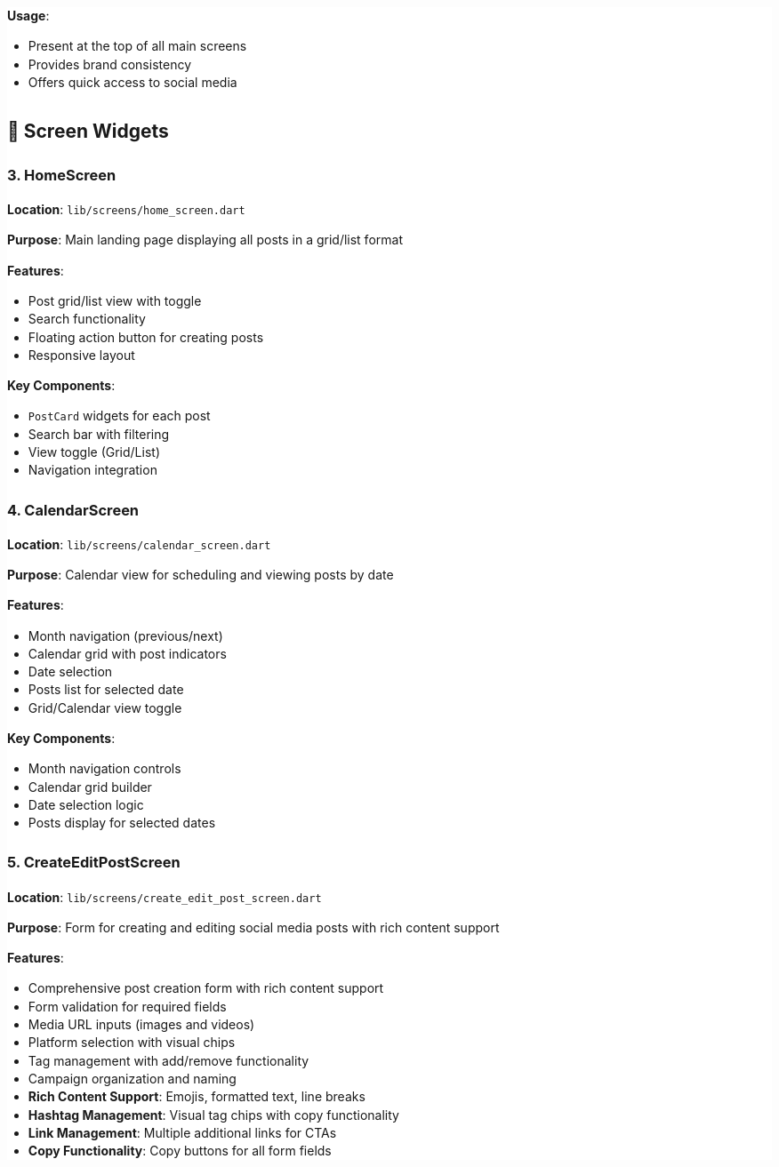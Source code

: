 **Usage**:
- Present at the top of all main screens
- Provides brand consistency
- Offers quick access to social media

## 📱 Screen Widgets

### **3. HomeScreen**

**Location**: `lib/screens/home_screen.dart`

**Purpose**: Main landing page displaying all posts in a grid/list format

**Features**:
- Post grid/list view with toggle
- Search functionality
- Floating action button for creating posts
- Responsive layout

**Key Components**:
- `PostCard` widgets for each post
- Search bar with filtering
- View toggle (Grid/List)
- Navigation integration

### **4. CalendarScreen**

**Location**: `lib/screens/calendar_screen.dart`

**Purpose**: Calendar view for scheduling and viewing posts by date

**Features**:
- Month navigation (previous/next)
- Calendar grid with post indicators
- Date selection
- Posts list for selected date
- Grid/Calendar view toggle

**Key Components**:
- Month navigation controls
- Calendar grid builder
- Date selection logic
- Posts display for selected dates

### **5. CreateEditPostScreen**

**Location**: `lib/screens/create_edit_post_screen.dart`

**Purpose**: Form for creating and editing social media posts with rich content support

**Features**:
- Comprehensive post creation form with rich content support
- Form validation for required fields
- Media URL inputs (images and videos)
- Platform selection with visual chips
- Tag management with add/remove functionality
- Campaign organization and naming
- **Rich Content Support**: Emojis, formatted text, line breaks
- **Hashtag Management**: Visual tag chips with copy functionality
- **Link Management**: Multiple additional links for CTAs
- **Copy Functionality**: Copy buttons for all form fields
